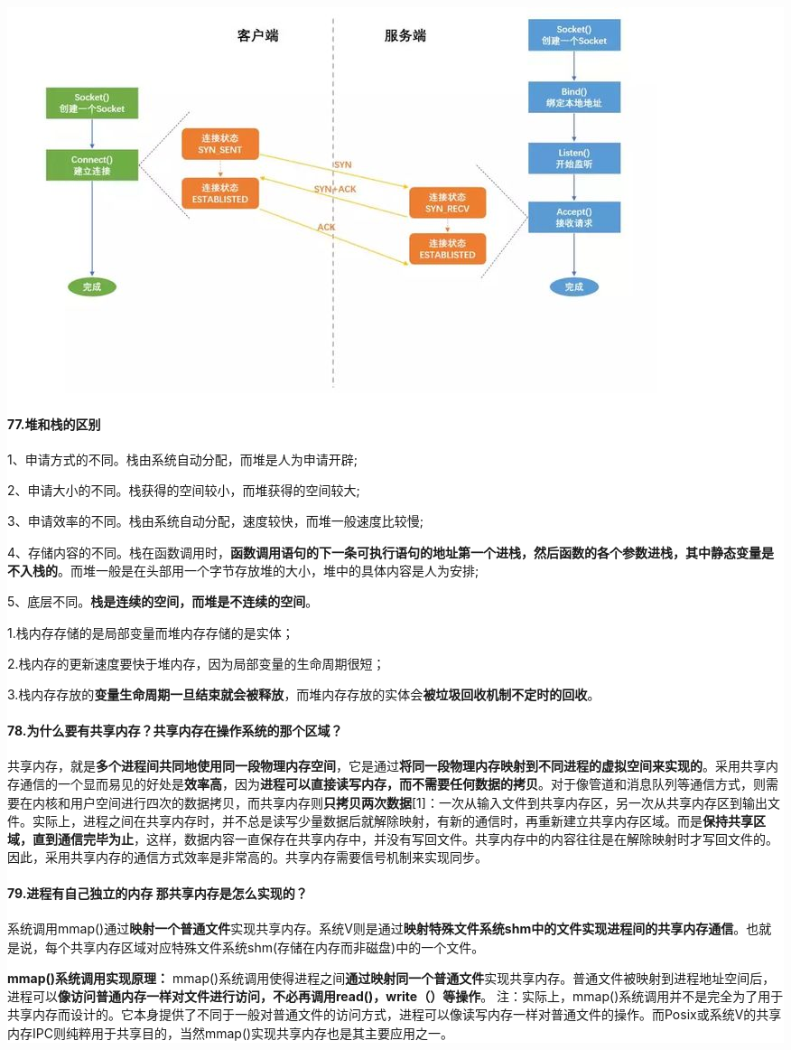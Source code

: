 <img src="../Untitled.assets/v2-b74b6c43650343350ab89cfae304689e_720w.jpg" alt="img"  />

####  77.堆和栈的区别

1、申请方式的不同。栈由系统自动分配，而堆是人为申请开辟;

2、申请大小的不同。栈获得的空间较小，而堆获得的空间较大;

3、申请效率的不同。栈由系统自动分配，速度较快，而堆一般速度比较慢;

4、存储内容的不同。栈在函数调用时，**函数调用语句的下一条可执行语句的地址第一个进栈，然后函数的各个参数进栈，其中静态变量是不入栈的**。而堆一般是在头部用一个字节存放堆的大小，堆中的具体内容是人为安排;

5、底层不同。**栈是连续的空间，而堆是不连续的空间**。

 1.栈内存存储的是局部变量而堆内存存储的是实体；

 2.栈内存的更新速度要快于堆内存，因为局部变量的生命周期很短；

 3.栈内存存放的**变量生命周期一旦结束就会被释放**，而堆内存存放的实体会**被垃圾回收机制不定时的回收**。

#### 78.为什么要有共享内存？共享内存在操作系统的那个区域？

共享内存，就是**多个进程间共同地使用同一段物理内存空间**，它是通过**将同一段物理内存映射到不同进程的虚拟空间来实现的**。采用共享内存通信的一个显而易见的好处是**效率高**，因为**进程可以直接读写内存，而不需要任何数据的拷贝**。对于像管道和消息队列等通信方式，则需要在内核和用户空间进行四次的数据拷贝，而共享内存则**只拷贝两次数据**[1]：一次从输入文件到共享内存区，另一次从共享内存区到输出文件。实际上，进程之间在共享内存时，并不总是读写少量数据后就解除映射，有新的通信时，再重新建立共享内存区域。而是**保持共享区域，直到通信完毕为止**，这样，数据内容一直保存在共享内存中，并没有写回文件。共享内存中的内容往往是在解除映射时才写回文件的。因此，采用共享内存的通信方式效率是非常高的。共享内存需要信号机制来实现同步。

#### 79.进程有自己独立的内存 那共享内存是怎么实现的？

系统调用mmap()通过**映射一个普通文件**实现共享内存。系统V则是通过**映射特殊文件系统shm中的文件实现进程间的共享内存通信**。也就是说，每个共享内存区域对应特殊文件系统shm(存储在内存而非磁盘)中的一个文件。

**mmap()系统调用实现原理：**
mmap()系统调用使得进程之间**通过映射同一个普通文件**实现共享内存。普通文件被映射到进程地址空间后，进程可以**像访问普通内存一样对文件进行访问，不必再调用read()，write（）等操作**。
注：实际上，mmap()系统调用并不是完全为了用于共享内存而设计的。它本身提供了不同于一般对普通文件的访问方式，进程可以像读写内存一样对普通文件的操作。而Posix或系统V的共享内存IPC则纯粹用于共享目的，当然mmap()实现共享内存也是其主要应用之一。
